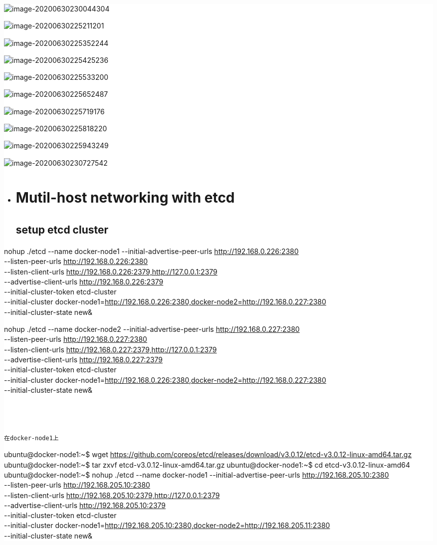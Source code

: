 ![image-20200630230044304](/Users/dingyuanjie/Documents/study/github/woodyprogram/img/image-20200630230044304.png)

![image-20200630225211201](/Users/dingyuanjie/Documents/study/github/woodyprogram/img/image-20200630225211201.png)

![image-20200630225352244](/Users/dingyuanjie/Documents/study/github/woodyprogram/img/image-20200630225352244.png)

![image-20200630225425236](/Users/dingyuanjie/Documents/study/github/woodyprogram/img/image-20200630225425236.png)

![image-20200630225533200](/Users/dingyuanjie/Documents/study/github/woodyprogram/img/image-20200630225533200.png)

![image-20200630225652487](/Users/dingyuanjie/Documents/study/github/woodyprogram/img/image-20200630225652487.png)

![image-20200630225719176](/Users/dingyuanjie/Documents/study/github/woodyprogram/img/image-20200630225719176.png)

![image-20200630225818220](/Users/dingyuanjie/Documents/study/github/woodyprogram/img/image-20200630225818220.png)

![image-20200630225943249](/Users/dingyuanjie/Documents/study/github/woodyprogram/img/image-20200630225943249.png)

![image-20200630230727542](/Users/dingyuanjie/Documents/study/github/woodyprogram/img/image-20200630230727542.png)

* # Mutil-host networking with etcd

  ## setup etcd cluster

  ```shell
nohup ./etcd --name docker-node1 --initial-advertise-peer-urls http://192.168.0.226:2380 \
  --listen-peer-urls http://192.168.0.226:2380 \
  --listen-client-urls http://192.168.0.226:2379,http://127.0.0.1:2379 \
  --advertise-client-urls http://192.168.0.226:2379 \
  --initial-cluster-token etcd-cluster \
  --initial-cluster docker-node1=http://192.168.0.226:2380,docker-node2=http://192.168.0.227:2380 \
  --initial-cluster-state new&
  
  nohup ./etcd --name docker-node2 --initial-advertise-peer-urls http://192.168.0.227:2380 \
  --listen-peer-urls http://192.168.0.227:2380 \
  --listen-client-urls http://192.168.0.227:2379,http://127.0.0.1:2379 \
  --advertise-client-urls http://192.168.0.227:2379 \
  --initial-cluster-token etcd-cluster \
  --initial-cluster docker-node1=http://192.168.0.226:2380,docker-node2=http://192.168.0.227:2380 \
  --initial-cluster-state new&
  
  ```
  
  
  
  在docker-node1上
  
  ```
  ubuntu@docker-node1:~$ wget https://github.com/coreos/etcd/releases/download/v3.0.12/etcd-v3.0.12-linux-amd64.tar.gz
  ubuntu@docker-node1:~$ tar zxvf etcd-v3.0.12-linux-amd64.tar.gz
  ubuntu@docker-node1:~$ cd etcd-v3.0.12-linux-amd64
  ubuntu@docker-node1:~$ nohup ./etcd --name docker-node1 --initial-advertise-peer-urls http://192.168.205.10:2380 \
  --listen-peer-urls http://192.168.205.10:2380 \
  --listen-client-urls http://192.168.205.10:2379,http://127.0.0.1:2379 \
  --advertise-client-urls http://192.168.205.10:2379 \
  --initial-cluster-token etcd-cluster \
  --initial-cluster docker-node1=http://192.168.205.10:2380,docker-node2=http://192.168.205.11:2380 \
  --initial-cluster-state new&
  ```
